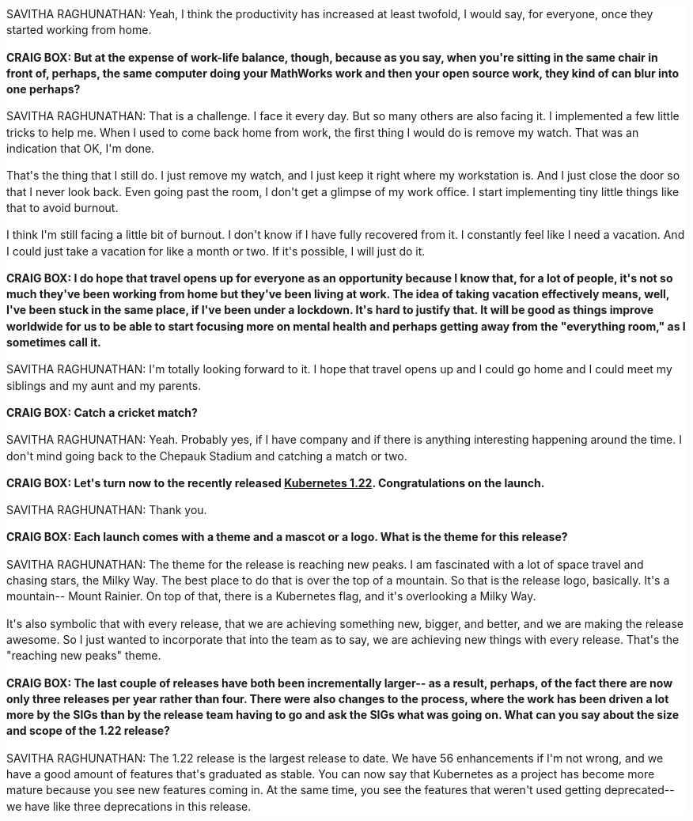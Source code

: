 SAVITHA RAGHUNATHAN: Yeah, I think the productivity has increased at least twofold, I would say, for everyone, once they started working from home.

**CRAIG BOX: But at the expense of work-life balance, though, because as you say, when you're sitting in the same chair in front of, perhaps, the same computer doing your MathWorks work and then your open source work, they kind of can blur into one perhaps?**

SAVITHA RAGHUNATHAN: That is a challenge. I face it every day. But so many others are also facing it. I implemented a few little tricks to help me. When I used to come back home from work, the first thing I would do is remove my watch. That was an indication that OK, I'm done.

That's the thing that I still do. I just remove my watch, and I just keep it right where my workstation is. And I just close the door so that I never look back. Even going past the room, I don't get a glimpse of my work office. I start implementing tiny little things like that to avoid burnout.

I think I'm still facing a little bit of burnout. I don't know if I have fully recovered from it. I constantly feel like I need a vacation. And I could just take a vacation for like a month or two. If it's possible, I will just do it.

**CRAIG BOX: I do hope that travel opens up for everyone as an opportunity because I know that, for a lot of people, it's not so much they've been working from home but they've been living at work. The idea of taking vacation effectively means, well, I've been stuck in the same place, if I've been under a lockdown. It's hard to justify that. It will be good as things improve worldwide for us to be able to start focusing more on mental health and perhaps getting away from the "everything room," as I sometimes call it.**

SAVITHA RAGHUNATHAN: I'm totally looking forward to it. I hope that travel opens up and I could go home and I could meet my siblings and my aunt and my parents.

**CRAIG BOX: Catch a cricket match?**

SAVITHA RAGHUNATHAN: Yeah. Probably yes, if I have company and if there is anything interesting happening around the time. I don't mind going back to the Chepauk Stadium and catching a match or two.

**CRAIG BOX: Let's turn now to the recently released [Kubernetes 1.22](https://kubernetes.io/blog/2021/08/04/kubernetes-1-22-release-announcement/). Congratulations on the launch.**

SAVITHA RAGHUNATHAN: Thank you.

**CRAIG BOX: Each launch comes with a theme and a mascot or a logo. What is the theme for this release?**

SAVITHA RAGHUNATHAN: The theme for the release is reaching new peaks. I am fascinated with a lot of space travel and chasing stars, the Milky Way. The best place to do that is over the top of a mountain. So that is the release logo, basically. It's a mountain-- Mount Rainier. On top of that, there is a Kubernetes flag, and it's overlooking a Milky Way.

It's also symbolic that with every release, that we are achieving something new, bigger, and better, and we are making the release awesome. So I just wanted to incorporate that into the team as to say, we are achieving new things with every release. That's the "reaching new peaks" theme.

**CRAIG BOX: The last couple of releases have both been incrementally larger-- as a result, perhaps, of the fact there are now only three releases per year rather than four. There were also changes to the process, where the work has been driven a lot more by the SIGs than by the release team having to go and ask the SIGs what was going on. What can you say about the size and scope of the 1.22 release?**

SAVITHA RAGHUNATHAN: The 1.22 release is the largest release to date. We have 56 enhancements if I'm not wrong, and we have a good amount of features that's graduated as stable. You can now say that Kubernetes as a project has become more mature because you see new features coming in. At the same time, you see the features that weren't used getting deprecated-- we have like three deprecations in this release.
